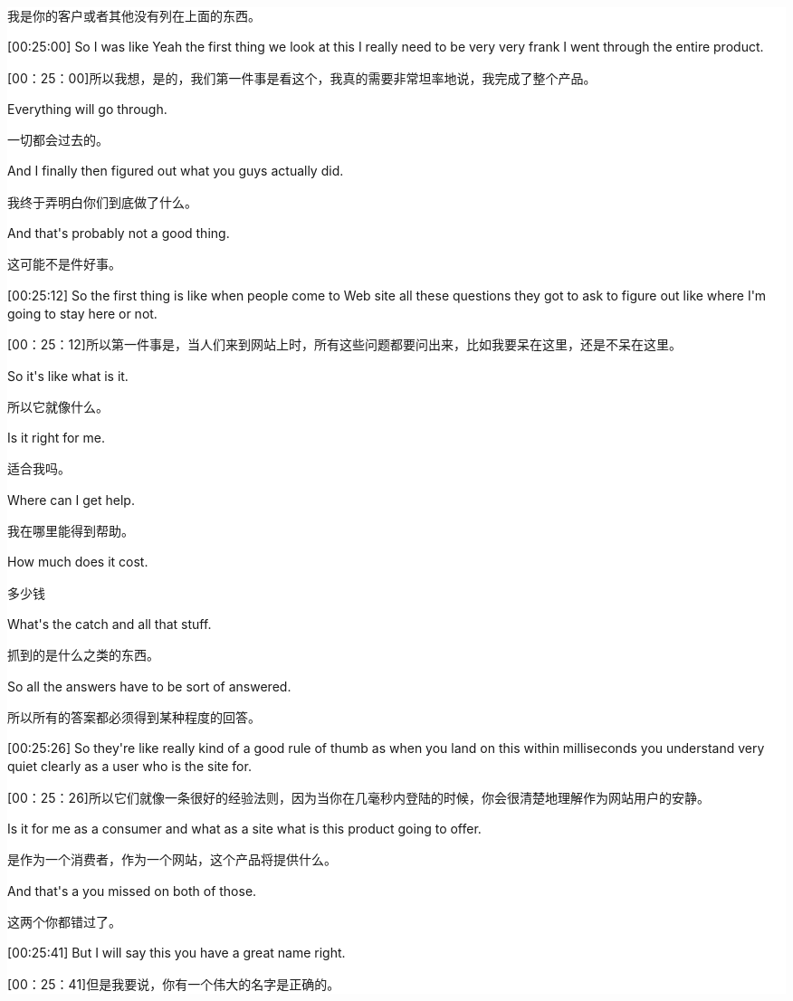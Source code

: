 我是你的客户或者其他没有列在上面的东西。

\[00:25:00\] So I was like Yeah the first thing we look at this I really need to be very very frank I went through the entire product.

[00：25：00]所以我想，是的，我们第一件事是看这个，我真的需要非常坦率地说，我完成了整个产品。

Everything will go through.

一切都会过去的。

And I finally then figured out what you guys actually did.

我终于弄明白你们到底做了什么。

And that\'s probably not a good thing.

这可能不是件好事。

\[00:25:12\] So the first thing is like when people come to Web site all these questions they got to ask to figure out like where I\'m going to stay here or not.

[00：25：12]所以第一件事是，当人们来到网站上时，所有这些问题都要问出来，比如我要呆在这里，还是不呆在这里。

So it\'s like what is it.

所以它就像什么。

Is it right for me.

适合我吗。

Where can I get help.

我在哪里能得到帮助。

How much does it cost.

多少钱

What\'s the catch and all that stuff.

抓到的是什么之类的东西。

So all the answers have to be sort of answered.

所以所有的答案都必须得到某种程度的回答。

\[00:25:26\] So they\'re like really kind of a good rule of thumb as when you land on this within milliseconds you understand very quiet clearly as a user who is the site for.

[00：25：26]所以它们就像一条很好的经验法则，因为当你在几毫秒内登陆的时候，你会很清楚地理解作为网站用户的安静。

Is it for me as a consumer and what as a site what is this product going to offer.

是作为一个消费者，作为一个网站，这个产品将提供什么。

And that\'s a you missed on both of those.

这两个你都错过了。

\[00:25:41\] But I will say this you have a great name right.

[00：25：41]但是我要说，你有一个伟大的名字是正确的。
